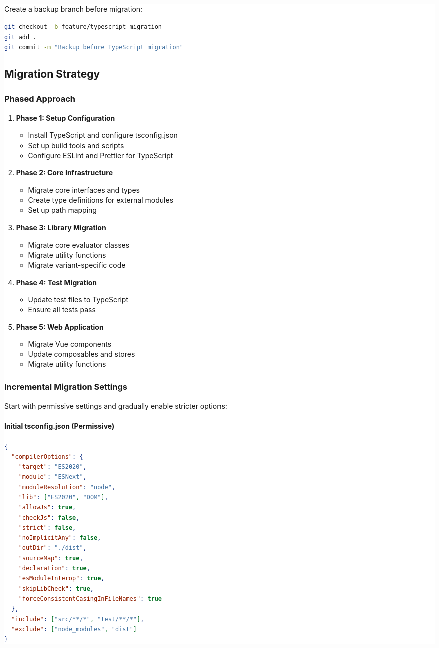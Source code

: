 Create a backup branch before migration:

```bash
git checkout -b feature/typescript-migration
git add .
git commit -m "Backup before TypeScript migration"
```

## Migration Strategy

### Phased Approach

1. **Phase 1: Setup Configuration**
   - Install TypeScript and configure tsconfig.json
   - Set up build tools and scripts
   - Configure ESLint and Prettier for TypeScript

2. **Phase 2: Core Infrastructure**
   - Migrate core interfaces and types
   - Create type definitions for external modules
   - Set up path mapping

3. **Phase 3: Library Migration**
   - Migrate core evaluator classes
   - Migrate utility functions
   - Migrate variant-specific code

4. **Phase 4: Test Migration**
   - Update test files to TypeScript
   - Ensure all tests pass

5. **Phase 5: Web Application**
   - Migrate Vue components
   - Update composables and stores
   - Migrate utility functions

### Incremental Migration Settings

Start with permissive settings and gradually enable stricter options:

#### Initial tsconfig.json (Permissive)

```json
{
  "compilerOptions": {
    "target": "ES2020",
    "module": "ESNext",
    "moduleResolution": "node",
    "lib": ["ES2020", "DOM"],
    "allowJs": true,
    "checkJs": false,
    "strict": false,
    "noImplicitAny": false,
    "outDir": "./dist",
    "sourceMap": true,
    "declaration": true,
    "esModuleInterop": true,
    "skipLibCheck": true,
    "forceConsistentCasingInFileNames": true
  },
  "include": ["src/**/*", "test/**/*"],
  "exclude": ["node_modules", "dist"]
}
```
